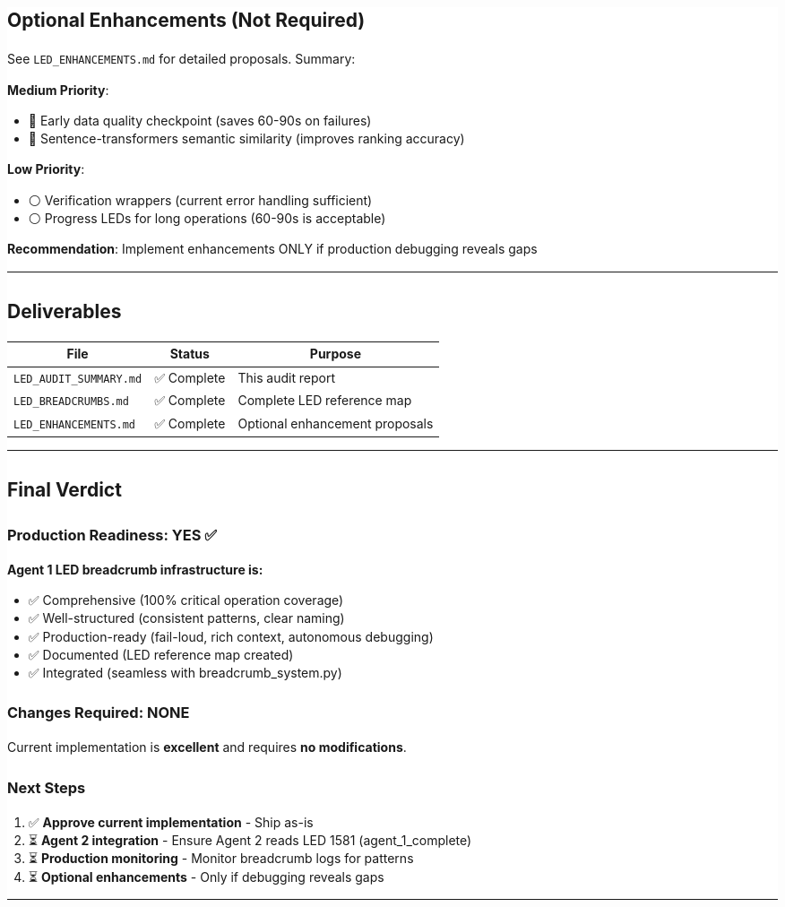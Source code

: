 
## Optional Enhancements (Not Required)

See `LED_ENHANCEMENTS.md` for detailed proposals. Summary:

**Medium Priority**:
- 🔶 Early data quality checkpoint (saves 60-90s on failures)
- 🔶 Sentence-transformers semantic similarity (improves ranking accuracy)

**Low Priority**:
- ⚪ Verification wrappers (current error handling sufficient)
- ⚪ Progress LEDs for long operations (60-90s is acceptable)

**Recommendation**: Implement enhancements ONLY if production debugging reveals gaps

---

## Deliverables

| File | Status | Purpose |
|------|--------|---------|
| `LED_AUDIT_SUMMARY.md` | ✅ Complete | This audit report |
| `LED_BREADCRUMBS.md` | ✅ Complete | Complete LED reference map |
| `LED_ENHANCEMENTS.md` | ✅ Complete | Optional enhancement proposals |

---

## Final Verdict

### Production Readiness: YES ✅

**Agent 1 LED breadcrumb infrastructure is:**
- ✅ Comprehensive (100% critical operation coverage)
- ✅ Well-structured (consistent patterns, clear naming)
- ✅ Production-ready (fail-loud, rich context, autonomous debugging)
- ✅ Documented (LED reference map created)
- ✅ Integrated (seamless with breadcrumb_system.py)

### Changes Required: NONE

Current implementation is **excellent** and requires **no modifications**.

### Next Steps

1. ✅ **Approve current implementation** - Ship as-is
2. ⏳ **Agent 2 integration** - Ensure Agent 2 reads LED 1581 (agent_1_complete)
3. ⏳ **Production monitoring** - Monitor breadcrumb logs for patterns
4. ⏳ **Optional enhancements** - Only if debugging reveals gaps

---

